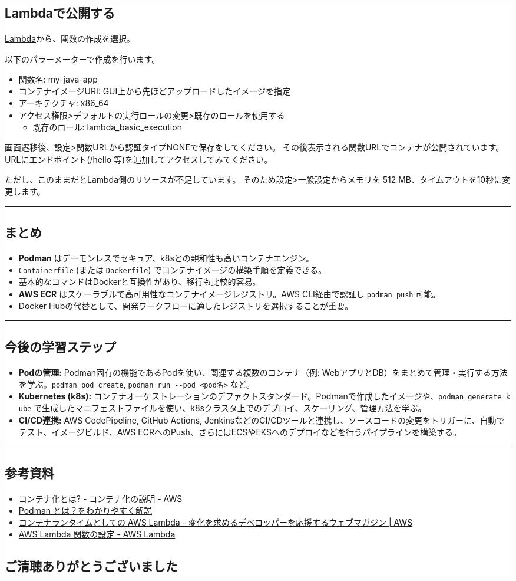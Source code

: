 
## Lambdaで公開する

[Lambda](https://ap-northeast-1.console.aws.amazon.com/lambda/home?region=ap-northeast-1#/begin)から、関数の作成を選択。

以下のパラーメーターで作成を行います。

- 関数名: my-java-app
- コンテナイメージURI: GUI上から先ほどアップロードしたイメージを指定
- アーキテクチャ: x86_64
- アクセス権限>デフォルトの実行ロールの変更>既存のロールを使用する
    - 既存のロール: lambda_basic_execution

画面遷移後、設定>関数URLから認証タイプNONEで保存をしてください。
その後表示される関数URLでコンテナが公開されています。
URLにエンドポイント(/hello 等)を追加してアクセスしてみてください。

ただし、このままだとLambda側のリソースが不足しています。
そのため設定>一般設定からメモリを 512 MB、タイムアウトを10秒に変更します。


---
## まとめ

- **Podman** はデーモンレスでセキュア、k8sとの親和性も高いコンテナエンジン。
- `Containerfile` (または `Dockerfile`) でコンテナイメージの構築手順を定義できる。
- 基本的なコマンドはDockerと互換性があり、移行も比較的容易。
- **AWS ECR** はスケーラブルで高可用性なコンテナイメージレジストリ。AWS CLI経由で認証し `podman push` 可能。
- Docker Hubの代替として、開発ワークフローに適したレジストリを選択することが重要。

---

## 今後の学習ステップ

- **Podの管理:** Podman固有の機能であるPodを使い、関連する複数のコンテナ（例: WebアプリとDB）をまとめて管理・実行する方法を学ぶ。`podman pod create`, `podman run --pod <pod名>` など。
- **Kubernetes (k8s):** コンテナオーケストレーションのデファクトスタンダード。Podmanで作成したイメージや、`podman generate kube` で生成したマニフェストファイルを使い、k8sクラスタ上でのデプロイ、スケーリング、管理方法を学ぶ。
- **CI/CD連携:** AWS CodePipeline, GitHub Actions, JenkinsなどのCI/CDツールと連携し、ソースコードの変更をトリガーに、自動でテスト、イメージビルド、AWS ECRへのPush、さらにはECSやEKSへのデプロイなどを行うパイプラインを構築する。

---
## 参考資料
- [コンテナ化とは? - コンテナ化の説明 - AWS](https://aws.amazon.com/jp/what-is/containerization/)
- [Podman とは？をわかりやすく解説](https://www.redhat.com/ja/topics/containers/what-is-podman)
- [コンテナランタイムとしての AWS Lambda - 変化を求めるデベロッパーを応援するウェブマガジン | AWS](https://aws.amazon.com/jp/builders-flash/202402/lambda-container-runtime/)
- [AWS Lambda 関数の設定 - AWS Lambda](https://docs.aws.amazon.com/ja_jp/lambda/latest/dg/lambda-functions.html)

## ご清聴ありがとうございました
